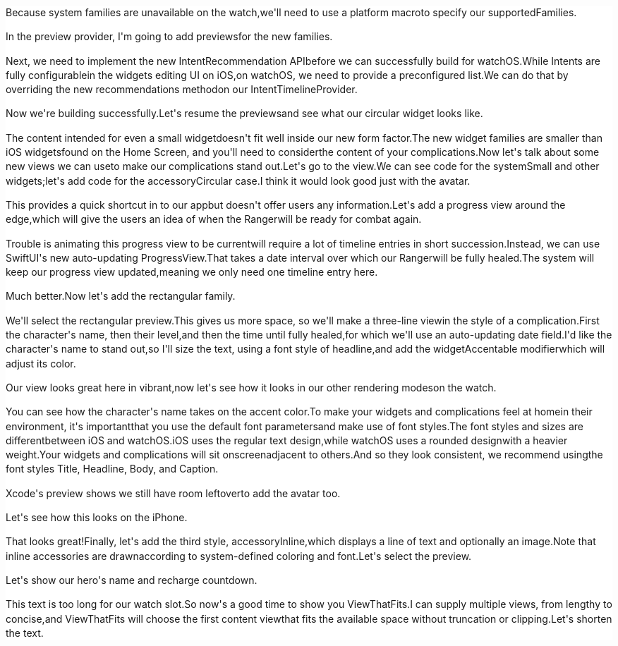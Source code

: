 Because system families are unavailable on the watch,we'll need to use a platform macroto specify our supportedFamilies.

In the preview provider, I'm going to add previewsfor the new families.

Next, we need to implement the new IntentRecommendation APIbefore we can successfully build for watchOS.While Intents are fully configurablein the widgets editing UI on iOS,on watchOS, we need to provide a preconfigured list.We can do that by overriding the new recommendations methodon our IntentTimelineProvider.

Now we're building successfully.Let's resume the previewsand see what our circular widget looks like.

The content intended for even a small widgetdoesn't fit well inside our new form factor.The new widget families are smaller than iOS widgetsfound on the Home Screen, and you'll need to considerthe content of your complications.Now let's talk about some new views we can useto make our complications stand out.Let's go to the view.We can see code for the systemSmall and other widgets;let's add code for the accessoryCircular case.I think it would look good just with the avatar.

This provides a quick shortcut in to our appbut doesn't offer users any information.Let's add a progress view around the edge,which will give the users an idea of when the Rangerwill be ready for combat again.

Trouble is animating this progress view to be currentwill require a lot of timeline entries in short succession.Instead, we can use SwiftUI's new auto-updating ProgressView.That takes a date interval over which our Rangerwill be fully healed.The system will keep our progress view updated,meaning we only need one timeline entry here.

Much better.Now let's add the rectangular family.

We'll select the rectangular preview.This gives us more space, so we'll make a three-line viewin the style of a complication.First the character's name, then their level,and then the time until fully healed,for which we'll use an auto-updating date field.I'd like the character's name to stand out,so I'll size the text, using a font style of headline,and add the widgetAccentable modifierwhich will adjust its color.

Our view looks great here in vibrant,now let's see how it looks in our other rendering modeson the watch.

You can see how the character's name takes on the accent color.To make your widgets and complications feel at homein their environment, it's importantthat you use the default font parametersand make use of font styles.The font styles and sizes are differentbetween iOS and watchOS.iOS uses the regular text design,while watchOS uses a rounded designwith a heavier weight.Your widgets and complications will sit onscreenadjacent to others.And so they look consistent, we recommend usingthe font styles Title, Headline, Body, and Caption.

Xcode's preview shows we still have room leftoverto add the avatar too.

Let's see how this looks on the iPhone.

That looks great!Finally, let's add the third style, accessoryInline,which displays a line of text and optionally an image.Note that inline accessories are drawnaccording to system-defined coloring and font.Let's select the preview.

Let's show our hero's name and recharge countdown.

This text is too long for our watch slot.So now's a good time to show you ViewThatFits.I can supply multiple views, from lengthy to concise,and ViewThatFits will choose the first content viewthat fits the available space without truncation or clipping.Let's shorten the text.
